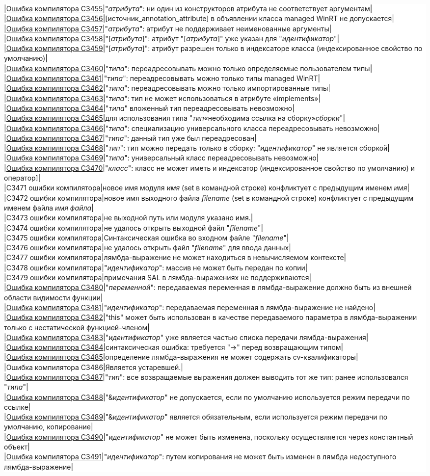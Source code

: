 |[Ошибка компилятора C3455](compiler-error-c3455.md)|"*атрибута*": ни один из конструкторов атрибута не соответствует аргументам|  
|[Ошибка компилятора C3456](compiler-error-c3456.md)|[источник\_annotation_attribute] в объявлении класса managed WinRT не допускается|  
|[Ошибка компилятора C3457](compiler-error-c3457.md)|"*атрибута*": атрибут не поддерживает неименованные аргументы|  
|[Ошибка компилятора C3458](compiler-error-c3458.md)|"[*атрибута*]": атрибут "[*атрибута*]" уже указан для "*идентификатор*"|  
|[Ошибка компилятора C3459](compiler-error-c3459.md)|"[*атрибута*]": атрибут разрешен только в индексаторе класса (индексированное свойство по умолчанию)|  
|[Ошибка компилятора C3460](compiler-error-c3460.md)|"*типа*": переадресовывать можно только определяемые пользователем типы|  
|[Ошибка компилятора C3461](compiler-error-c3461.md)|"*типа*": переадресовывать можно только типы managed WinRT|  
|[Ошибка компилятора C3462](compiler-error-c3462.md)|"*типа*": переадресовывать можно только импортированные типы|  
|[Ошибка компилятора C3463](compiler-error-c3463.md)|"*типа*": тип не может использоваться в атрибуте «implements»|  
|[Ошибка компилятора C3464](compiler-error-c3464.md)|"*типа*" вложенный тип переадресовывать невозможно|  
|[Ошибка компилятора C3465](compiler-error-c3465.md)|для использования типа "*тип*«необходима ссылка на сборку»*сборки*"|  
|[Ошибка компилятора C3466](compiler-error-c3466.md)|"*типа*": специализацию универсального класса переадресовывать невозможно|  
|[Ошибка компилятора C3467](compiler-error-c3467.md)|"*типа*": данный тип уже был переадресован|  
|[Ошибка компилятора C3468](compiler-error-c3468.md)|"*тип*": тип можно передать только в сборку: "*идентификатор*" не является сборкой|  
|[Ошибка компилятора C3469](compiler-error-c3469.md)|"*типа*": универсальный класс переадресовывать невозможно|  
|[Ошибка компилятора C3470](compiler-error-c3470.md)|"*класс*": класс не может иметь и индексатор (индексированное свойство по умолчанию) и оператор]|  
|C3471 ошибки компилятора|новое имя модуля *имя* (set в командной строке) конфликтует с предыдущим именем *имя*|  
|C3472 ошибки компилятора|новое имя выходного файла *filename* (set в командной строке) конфликтует с предыдущим именем файла *имя файла*|  
|C3473 ошибки компилятора|не выходной путь или модуля указано имя.|  
|C3474 ошибки компилятора|не удалось открыть выходной файл "*filename*"|  
|C3475 ошибки компилятора|Синтаксическая ошибка во входном файле "*filename*"|  
|C3476 ошибки компилятора|не удалось открыть файл "*filename*" для ввода данных|  
|C3477 ошибки компилятора|лямбда-выражение не может находиться в невычисляемом контексте|  
|C3478 ошибки компилятора|"*идентификатор*": массив не может быть передан по копии|  
|C3479 ошибки компилятора|примечания SAL в лямбда-выражениях не поддерживаются|  
|[Ошибка компилятора C3480](compiler-error-c3480.md)|"*переменной*": передаваемая переменная в лямбда-выражение должно быть из внешней области видимости функции|  
|[Ошибка компилятора C3481](compiler-error-c3481.md)|"*идентификатор*": передаваемая переменная в лямбда-выражение не найдено|  
|[Ошибка компилятора C3482](compiler-error-c3482.md)|"this" может быть использован в качестве передаваемого параметра в лямбда-выражении только с нестатической функцией-членом|  
|[Ошибка компилятора C3483](compiler-error-c3483.md)|"*идентификатор*" уже является частью списка передачи лямбда-выражения|  
|[Ошибка компилятора C3484](compiler-error-c3484.md)|синтаксическая ошибка: требуется "->" перед возвращающим типом|  
|[Ошибка компилятора C3485](compiler-error-c3485.md)|определение лямбда-выражения не может содержать cv-квалификаторы|  
|Ошибка компилятора C3486|Является устаревшей.|  
|[Ошибка компилятора C3487](compiler-error-c3487.md)|"*тип*": все возвращаемые выражения должен выводить тот же тип: ранее использовался "*типа*"|  
|[Ошибка компилятора C3488](compiler-error-c3488.md)|"&*идентификатор*" не допускается, если по умолчанию используется режим передачи по ссылке|  
|[Ошибка компилятора C3489](compiler-error-c3489.md)|"&*идентификатор*" является обязательным, если используется режим передачи по умолчанию, копирование|  
|[Ошибка компилятора C3490](compiler-error-c3490.md)|"*идентификатор*" не может быть изменена, поскольку осуществляется через константный объект|  
|[Ошибка компилятора C3491](compiler-error-c3491.md)|"*идентификатор*": путем копирования не может быть изменен в лямбда недоступного лямбда-выражение|  